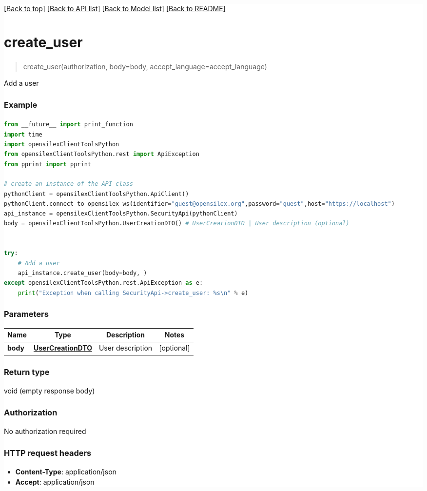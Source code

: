[[Back to top]](#) [[Back to API list]](../README.md#documentation-for-api-endpoints) [[Back to Model list]](../README.md#documentation-for-models) [[Back to README]](../README.md)

# **create_user**
> create_user(authorization, body=body, accept_language=accept_language)

Add a user



### Example
```python
from __future__ import print_function
import time
import opensilexClientToolsPython
from opensilexClientToolsPython.rest import ApiException
from pprint import pprint

# create an instance of the API class
pythonClient = opensilexClientToolsPython.ApiClient()
pythonClient.connect_to_opensilex_ws(identifier="guest@opensilex.org",password="guest",host="https://localhost")
api_instance = opensilexClientToolsPython.SecurityApi(pythonClient)
body = opensilexClientToolsPython.UserCreationDTO() # UserCreationDTO | User description (optional)


try:
    # Add a user
    api_instance.create_user(body=body, )
except opensilexClientToolsPython.rest.ApiException as e:
    print("Exception when calling SecurityApi->create_user: %s\n" % e)
```

### Parameters

Name | Type | Description  | Notes
------------- | ------------- | ------------- | -------------
 **body** | [**UserCreationDTO**](UserCreationDTO.md)| User description | [optional] 


### Return type

void (empty response body)

### Authorization

No authorization required

### HTTP request headers

 - **Content-Type**: application/json
 - **Accept**: application/json
